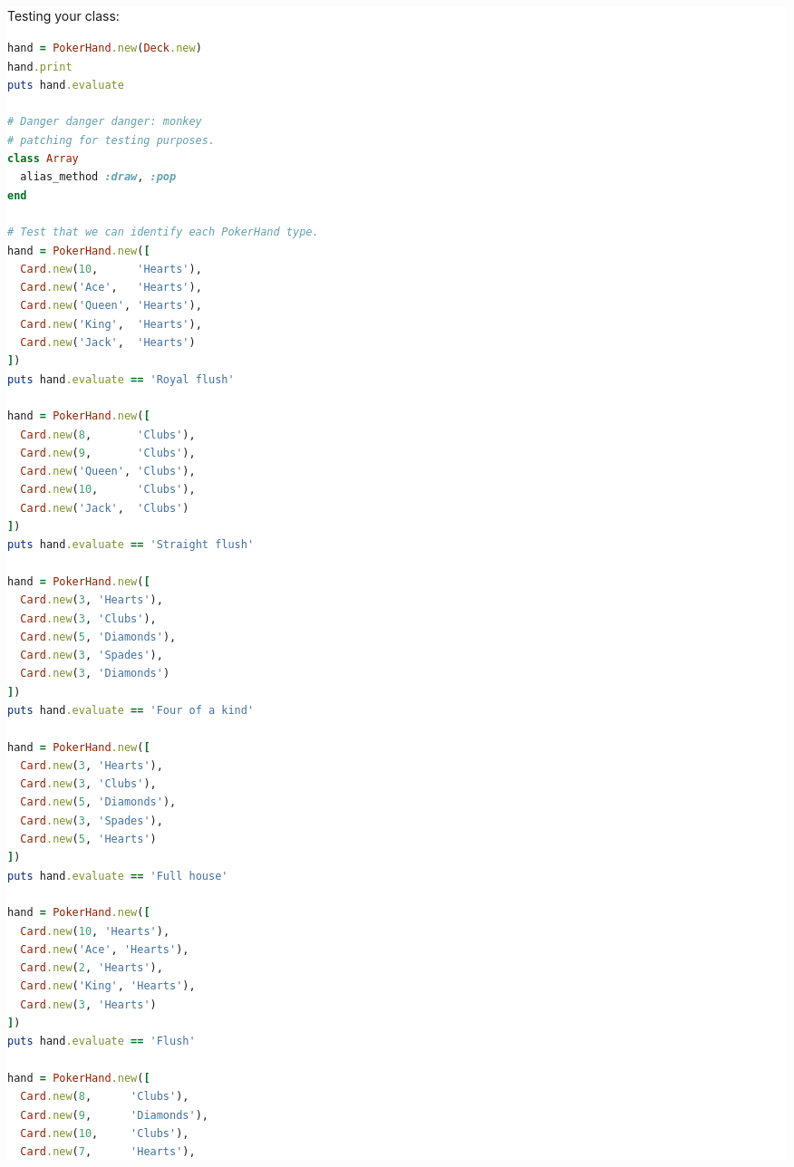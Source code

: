 Testing your class:

```ruby
hand = PokerHand.new(Deck.new)
hand.print
puts hand.evaluate

# Danger danger danger: monkey
# patching for testing purposes.
class Array
  alias_method :draw, :pop
end

# Test that we can identify each PokerHand type.
hand = PokerHand.new([
  Card.new(10,      'Hearts'),
  Card.new('Ace',   'Hearts'),
  Card.new('Queen', 'Hearts'),
  Card.new('King',  'Hearts'),
  Card.new('Jack',  'Hearts')
])
puts hand.evaluate == 'Royal flush'

hand = PokerHand.new([
  Card.new(8,       'Clubs'),
  Card.new(9,       'Clubs'),
  Card.new('Queen', 'Clubs'),
  Card.new(10,      'Clubs'),
  Card.new('Jack',  'Clubs')
])
puts hand.evaluate == 'Straight flush'

hand = PokerHand.new([
  Card.new(3, 'Hearts'),
  Card.new(3, 'Clubs'),
  Card.new(5, 'Diamonds'),
  Card.new(3, 'Spades'),
  Card.new(3, 'Diamonds')
])
puts hand.evaluate == 'Four of a kind'

hand = PokerHand.new([
  Card.new(3, 'Hearts'),
  Card.new(3, 'Clubs'),
  Card.new(5, 'Diamonds'),
  Card.new(3, 'Spades'),
  Card.new(5, 'Hearts')
])
puts hand.evaluate == 'Full house'

hand = PokerHand.new([
  Card.new(10, 'Hearts'),
  Card.new('Ace', 'Hearts'),
  Card.new(2, 'Hearts'),
  Card.new('King', 'Hearts'),
  Card.new(3, 'Hearts')
])
puts hand.evaluate == 'Flush'

hand = PokerHand.new([
  Card.new(8,      'Clubs'),
  Card.new(9,      'Diamonds'),
  Card.new(10,     'Clubs'),
  Card.new(7,      'Hearts'),
```